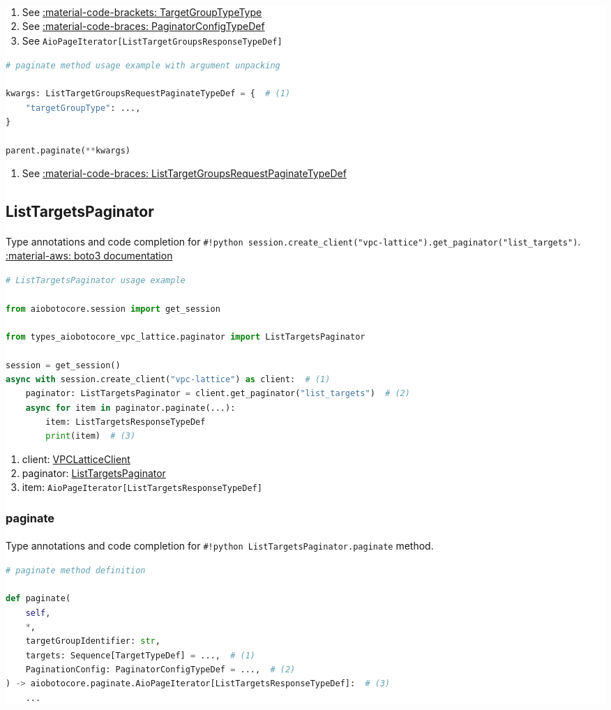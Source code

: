 1. See [:material-code-brackets: TargetGroupTypeType](./literals.md#targetgrouptypetype)
2. See [:material-code-braces: PaginatorConfigTypeDef](./type_defs.md#paginatorconfigtypedef)
3. See `AioPageIterator[ListTargetGroupsResponseTypeDef]`


```python
# paginate method usage example with argument unpacking

kwargs: ListTargetGroupsRequestPaginateTypeDef = {  # (1)
    "targetGroupType": ...,
}

parent.paginate(**kwargs)
```

1. See [:material-code-braces: ListTargetGroupsRequestPaginateTypeDef](./type_defs.md#listtargetgroupsrequestpaginatetypedef)
## ListTargetsPaginator

Type annotations and code completion for `#!python session.create_client("vpc-lattice").get_paginator("list_targets")`.
[:material-aws: boto3 documentation](https://boto3.amazonaws.com/v1/documentation/api/latest/reference/services/vpc-lattice/paginator/ListTargets.html#VPCLattice.Paginator.ListTargets)

```python
# ListTargetsPaginator usage example

from aiobotocore.session import get_session

from types_aiobotocore_vpc_lattice.paginator import ListTargetsPaginator

session = get_session()
async with session.create_client("vpc-lattice") as client:  # (1)
    paginator: ListTargetsPaginator = client.get_paginator("list_targets")  # (2)
    async for item in paginator.paginate(...):
        item: ListTargetsResponseTypeDef
        print(item)  # (3)
```

1. client: [VPCLatticeClient](./client.md)
2. paginator: [ListTargetsPaginator](./paginators.md#listtargetspaginator)
3. item: `AioPageIterator[ListTargetsResponseTypeDef]`


### paginate

Type annotations and code completion for `#!python ListTargetsPaginator.paginate` method.

```python
# paginate method definition

def paginate(
    self,
    *,
    targetGroupIdentifier: str,
    targets: Sequence[TargetTypeDef] = ...,  # (1)
    PaginationConfig: PaginatorConfigTypeDef = ...,  # (2)
) -> aiobotocore.paginate.AioPageIterator[ListTargetsResponseTypeDef]:  # (3)
    ...
```
